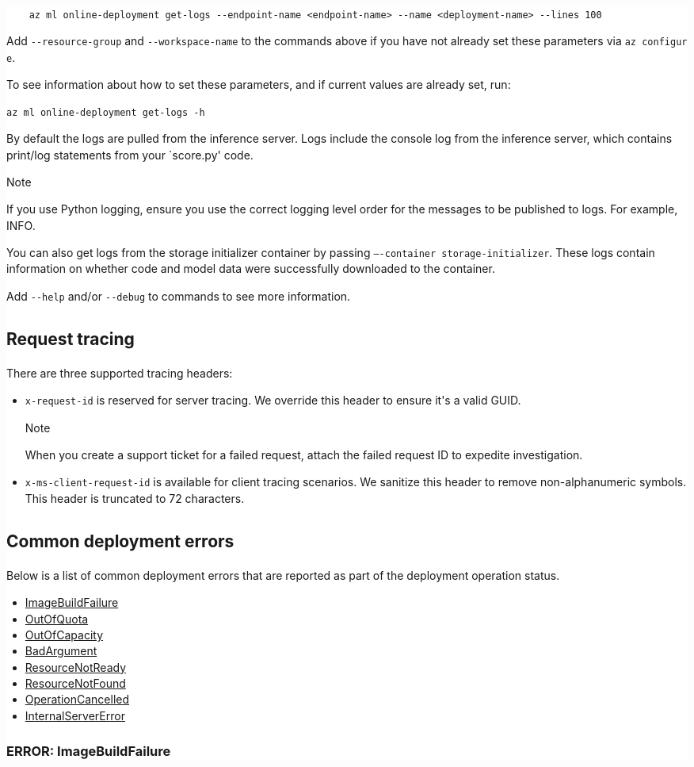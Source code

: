 ```azurecli
    az ml online-deployment get-logs --endpoint-name <endpoint-name> --name <deployment-name> --lines 100
```

Add `--resource-group` and `--workspace-name` to the commands above if you have not already set these parameters via `az configure`.

To see information about how to set these parameters, and if current values are already set, run:

```azurecli
az ml online-deployment get-logs -h
```

By default the logs are pulled from the inference server. Logs include the console log from the inference server, which contains print/log statements from your `score.py' code.

> [!NOTE]
> If you use Python logging, ensure you use the correct logging level order for the messages to be published to logs. For example, INFO.


You can also get logs from the storage initializer container by passing `–-container storage-initializer`. These logs contain information on whether code and model data were successfully downloaded to the container.

Add `--help` and/or `--debug` to commands to see more information. 

## Request tracing

There are three supported tracing headers:

- `x-request-id` is reserved for server tracing. We override this header to ensure it's a valid GUID.

   > [!Note]
   > When you create a support ticket for a failed request, attach the failed request ID to expedite investigation.
   
- `x-ms-client-request-id` is available for client tracing scenarios. We sanitize this header to remove non-alphanumeric symbols. This header is truncated to 72 characters.

## Common deployment errors

Below is a list of common deployment errors that are reported as part of the deployment operation status.

* [ImageBuildFailure](#error-imagebuildfailure)
* [OutOfQuota](#error-outofquota)
* [OutOfCapacity](#error-outofcapacity)
* [BadArgument](#error-badargument)
* [ResourceNotReady](#error-resourcenotready)
* [ResourceNotFound](#error-resourcenotfound)
* [OperationCancelled](#error-operationcancelled)
* [InternalServerError](#error-internalservererror)

### ERROR: ImageBuildFailure
